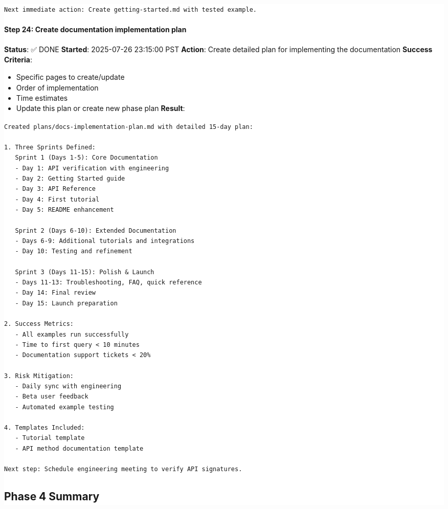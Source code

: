 ```
Next immediate action: Create getting-started.md with tested example.
```

#### Step 24: Create documentation implementation plan
**Status**: ✅ DONE
**Started**: 2025-07-26 23:15:00 PST
**Action**: Create detailed plan for implementing the documentation
**Success Criteria**: 
- Specific pages to create/update
- Order of implementation
- Time estimates
- Update this plan or create new phase plan
**Result**:
```
Created plans/docs-implementation-plan.md with detailed 15-day plan:

1. Three Sprints Defined:
   Sprint 1 (Days 1-5): Core Documentation
   - Day 1: API verification with engineering
   - Day 2: Getting Started guide
   - Day 3: API Reference
   - Day 4: First tutorial
   - Day 5: README enhancement

   Sprint 2 (Days 6-10): Extended Documentation
   - Days 6-9: Additional tutorials and integrations
   - Day 10: Testing and refinement

   Sprint 3 (Days 11-15): Polish & Launch
   - Days 11-13: Troubleshooting, FAQ, quick reference
   - Day 14: Final review
   - Day 15: Launch preparation

2. Success Metrics:
   - All examples run successfully
   - Time to first query < 10 minutes
   - Documentation support tickets < 20%

3. Risk Mitigation:
   - Daily sync with engineering
   - Beta user feedback
   - Automated example testing

4. Templates Included:
   - Tutorial template
   - API method documentation template

Next step: Schedule engineering meeting to verify API signatures.
```

## Phase 4 Summary
